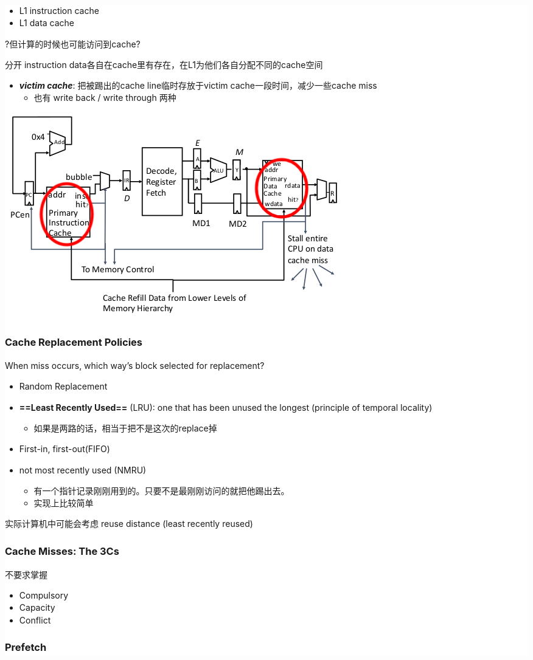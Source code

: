   - L1 instruction cache
  - L1 data cache

  ?但计算的时候也可能访问到cache?

  分开 instruction data各自在cache里有存在，在L1为他们各自分配不同的cache空间

- ***victim cache***: 把被踢出的cache line临时存放于victim cache一段时间，减少一些cache miss
  - 也有 write back / write through 两种

![image-20240430082719975](image-20240430082719975.png)

### Cache Replacement Policies

When miss occurs, which way’s block selected for replacement?

- Random Replacement

- **==Least Recently Used==** (LRU): one that has been unused the longest (principle of
  temporal locality)
  - 如果是两路的话，相当于把不是这次的replace掉
- First-in, first-out(FIFO)
- not most recently used (NMRU) 
  - 有一个指针记录刚刚用到的。只要不是最刚刚访问的就把他踢出去。
  - 实现上比较简单


实际计算机中可能会考虑 reuse distance (least recently reused)

### Cache Misses: The 3Cs

不要求掌握

- Compulsory
- Capacity
- Conflict

### Prefetch
